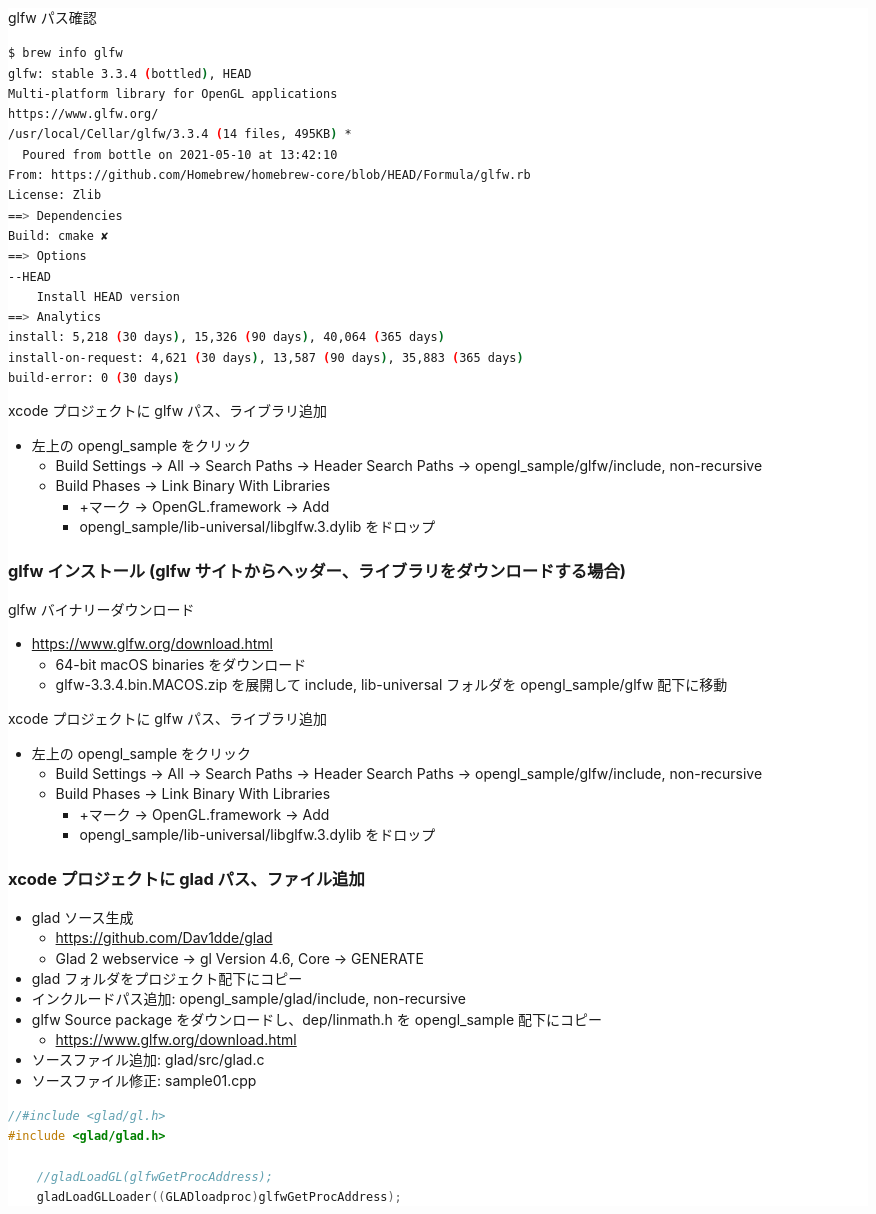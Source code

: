 glfw パス確認
```bash
$ brew info glfw
glfw: stable 3.3.4 (bottled), HEAD
Multi-platform library for OpenGL applications
https://www.glfw.org/
/usr/local/Cellar/glfw/3.3.4 (14 files, 495KB) *
  Poured from bottle on 2021-05-10 at 13:42:10
From: https://github.com/Homebrew/homebrew-core/blob/HEAD/Formula/glfw.rb
License: Zlib
==> Dependencies
Build: cmake ✘
==> Options
--HEAD
    Install HEAD version
==> Analytics
install: 5,218 (30 days), 15,326 (90 days), 40,064 (365 days)
install-on-request: 4,621 (30 days), 13,587 (90 days), 35,883 (365 days)
build-error: 0 (30 days)
```

xcode プロジェクトに glfw パス、ライブラリ追加
- 左上の opengl_sample をクリック
  - Build Settings -> All -> Search Paths -> Header Search Paths -> opengl_sample/glfw/include, non-recursive
  - Build Phases -> Link Binary With Libraries
    - +マーク -> OpenGL.framework -> Add
    - opengl_sample/lib-universal/libglfw.3.dylib をドロップ

### glfw インストール (glfw サイトからヘッダー、ライブラリをダウンロードする場合)

glfw バイナリーダウンロード
- https://www.glfw.org/download.html
  - 64-bit macOS binaries をダウンロード
  - glfw-3.3.4.bin.MACOS.zip を展開して include, lib-universal フォルダを opengl_sample/glfw 配下に移動

xcode プロジェクトに glfw パス、ライブラリ追加
- 左上の opengl_sample をクリック
  - Build Settings -> All -> Search Paths -> Header Search Paths -> opengl_sample/glfw/include, non-recursive
  - Build Phases -> Link Binary With Libraries
    - +マーク -> OpenGL.framework -> Add
    - opengl_sample/lib-universal/libglfw.3.dylib をドロップ

### xcode プロジェクトに glad パス、ファイル追加

- glad ソース生成
  - https://github.com/Dav1dde/glad
  - Glad 2 webservice -> gl Version 4.6, Core -> GENERATE
- glad フォルダをプロジェクト配下にコピー
- インクルードパス追加: opengl_sample/glad/include, non-recursive
- glfw Source package をダウンロードし、dep/linmath.h を opengl_sample 配下にコピー
  - https://www.glfw.org/download.html
- ソースファイル追加: glad/src/glad.c
- ソースファイル修正: sample01.cpp
```c
//#include <glad/gl.h>
#include <glad/glad.h>

    //gladLoadGL(glfwGetProcAddress);
    gladLoadGLLoader((GLADloadproc)glfwGetProcAddress);
```
